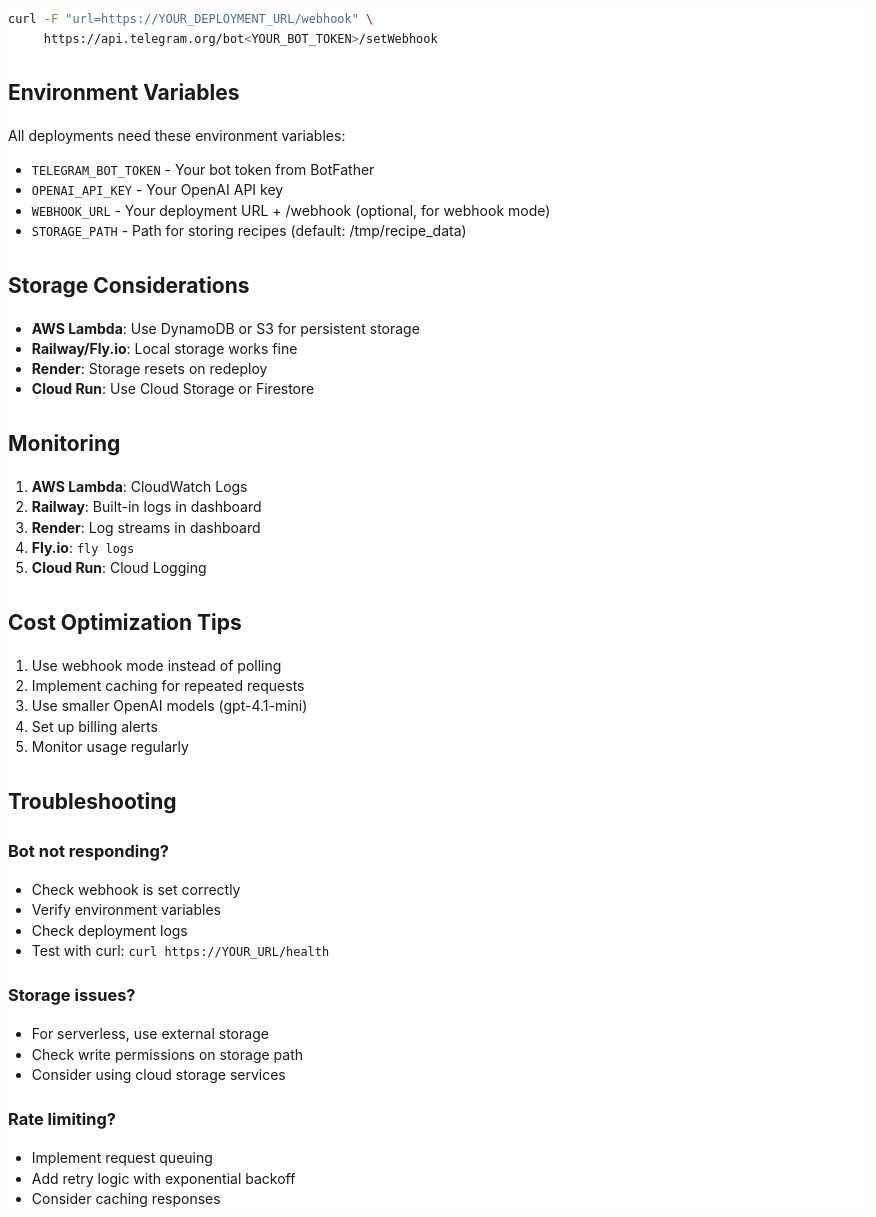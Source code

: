 ```bash
curl -F "url=https://YOUR_DEPLOYMENT_URL/webhook" \
     https://api.telegram.org/bot<YOUR_BOT_TOKEN>/setWebhook
```

## Environment Variables

All deployments need these environment variables:
- `TELEGRAM_BOT_TOKEN` - Your bot token from BotFather
- `OPENAI_API_KEY` - Your OpenAI API key
- `WEBHOOK_URL` - Your deployment URL + /webhook (optional, for webhook mode)
- `STORAGE_PATH` - Path for storing recipes (default: /tmp/recipe_data)

## Storage Considerations

- **AWS Lambda**: Use DynamoDB or S3 for persistent storage
- **Railway/Fly.io**: Local storage works fine
- **Render**: Storage resets on redeploy
- **Cloud Run**: Use Cloud Storage or Firestore

## Monitoring

1. **AWS Lambda**: CloudWatch Logs
2. **Railway**: Built-in logs in dashboard
3. **Render**: Log streams in dashboard
4. **Fly.io**: `fly logs`
5. **Cloud Run**: Cloud Logging

## Cost Optimization Tips

1. Use webhook mode instead of polling
2. Implement caching for repeated requests
3. Use smaller OpenAI models (gpt-4.1-mini)
4. Set up billing alerts
5. Monitor usage regularly

## Troubleshooting

### Bot not responding?
- Check webhook is set correctly
- Verify environment variables
- Check deployment logs
- Test with curl: `curl https://YOUR_URL/health`

### Storage issues?
- For serverless, use external storage
- Check write permissions on storage path
- Consider using cloud storage services

### Rate limiting?
- Implement request queuing
- Add retry logic with exponential backoff
- Consider caching responses